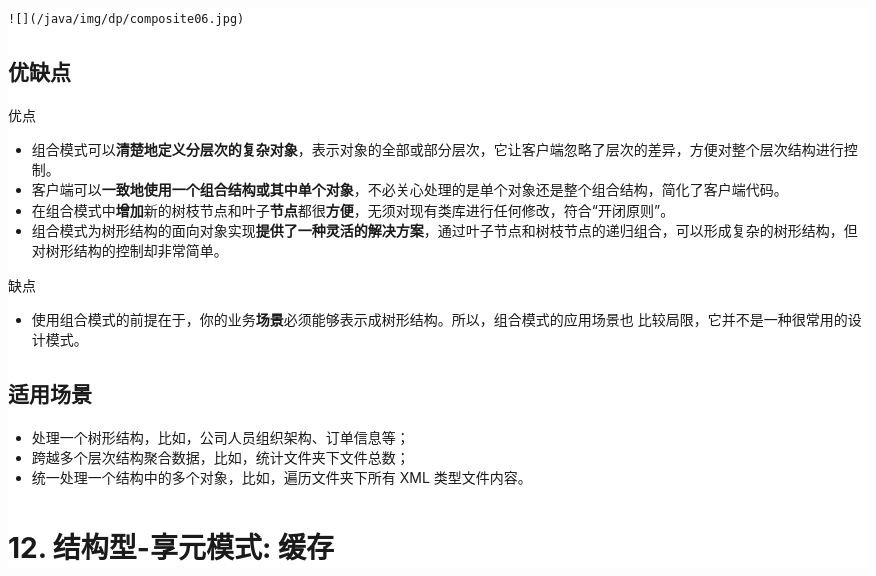     ![](/java/img/dp/composite06.jpg)

## 优缺点

优点

* 组合模式可以**清楚地定义分层次的复杂对象**，表示对象的全部或部分层次，它让客户端忽略了层次的差异，方便对整个层次结构进行控制。
* 客户端可以**一致地使用一个组合结构或其中单个对象**，不必关心处理的是单个对象还是整个组合结构，简化了客户端代码。
* 在组合模式中**增加**新的树枝节点和叶子**节点**都很**方便**，无须对现有类库进行任何修改，符合“开闭原则”。
* 组合模式为树形结构的面向对象实现**提供了一种灵活的解决方案**，通过叶子节点和树枝节点的递归组合，可以形成复杂的树形结构，但对树形结构的控制却非常简单。

缺点

- 使用组合模式的前提在于，你的业务**场景**必须能够表示成树形结构。所以，组合模式的应用场景也 比较局限，它并不是一种很常用的设计模式。

## 适用场景

- 处理一个树形结构，比如，公司人员组织架构、订单信息等；
- 跨越多个层次结构聚合数据，比如，统计文件夹下文件总数；
- 统一处理一个结构中的多个对象，比如，遍历文件夹下所有 XML 类型文件内容。

# 12. 结构型-享元模式: 缓存
